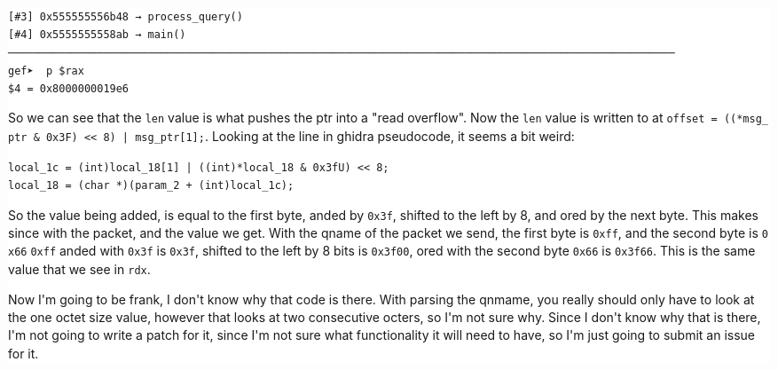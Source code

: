```
[#3] 0x555555556b48 → process_query()
[#4] 0x5555555558ab → main()
─────────────────────────────────────────────────────────────────────────────────────────────────────────
gef➤  p $rax
$4 = 0x8000000019e6
```

So we can see that the `len` value is what pushes the ptr into a "read overflow". Now the `len` value is written to at `offset = ((*msg_ptr & 0x3F) << 8) | msg_ptr[1];`. Looking at the line in ghidra pseudocode, it seems a bit weird:

```
local_1c = (int)local_18[1] | ((int)*local_18 & 0x3fU) << 8;
local_18 = (char *)(param_2 + (int)local_1c);
```

So the value being added, is equal to the first byte, anded by `0x3f`, shifted to the left by 8, and ored by the next byte. This makes since with the packet, and the value we get. With the qname of the packet we send, the first byte is `0xff`, and the second byte is `0x66` `0xff` anded with `0x3f` is `0x3f`, shifted to the left by 8 bits is `0x3f00`, ored with the second byte `0x66` is `0x3f66`. This is the same value that we see in `rdx`.

Now I'm going to be frank, I don't know why that code is there. With parsing the qnmame, you really should only have to look at the one octet size value, however that looks at two consecutive octers, so I'm not sure why. Since I don't know why that is there, I'm not going to write a patch for it, since I'm not sure what functionality it will need to have, so I'm just going to submit an issue for it.
